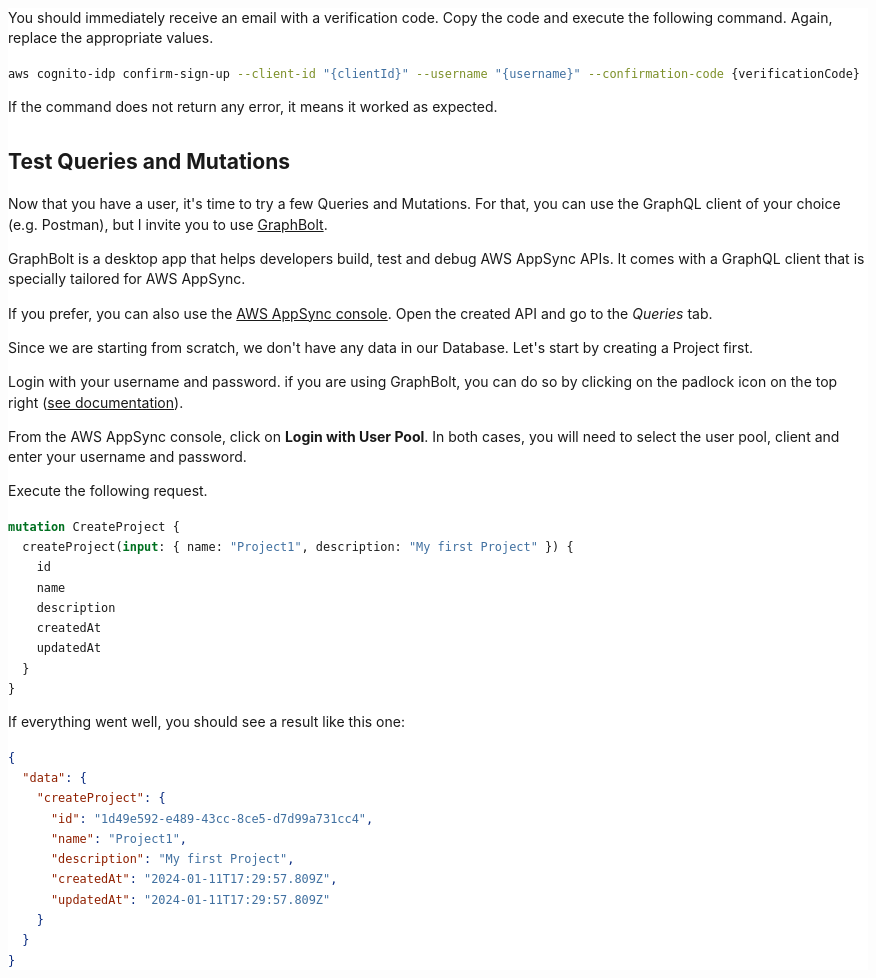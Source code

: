 You should immediately receive an email with a verification code. Copy the code and execute the following command. Again, replace the appropriate values.

```bash
aws cognito-idp confirm-sign-up --client-id "{clientId}" --username "{username}" --confirmation-code {verificationCode}
```

If the command does not return any error, it means it worked as expected.

## Test Queries and Mutations

Now that you have a user, it's time to try a few Queries and Mutations. For that, you can use the GraphQL client of your choice (e.g. Postman), but I invite you to use [GraphBolt](https://graphbolt.dev). 

GraphBolt is a desktop app that helps developers build, test and debug AWS AppSync APIs. It comes with a GraphQL client that is specially tailored for AWS AppSync.

If you prefer, you can also use the [AWS AppSync console](https://us-east-1.console.aws.amazon.com/appsync/home?region=us-east-1#/apis). Open the created API and go to the _Queries_ tab.

Since we are starting from scratch, we don't have any data in our Database. Let's start by creating a Project first.

Login with your username and password. if you are using GraphBolt, you can do so by clicking on the padlock icon on the top right ([see documentation](https://docs.graphbolt.dev/graphql-client/authentication)). 

From the AWS AppSync console, click on **Login with User Pool**. In both cases, you will need to select the user pool, client and enter your username and password.

Execute the following request.

```graphql
mutation CreateProject {
  createProject(input: { name: "Project1", description: "My first Project" }) {
    id
    name
    description
    createdAt
    updatedAt
  }
}
```

If everything went well, you should see a result like this one:

```json
{
  "data": {
    "createProject": {
      "id": "1d49e592-e489-43cc-8ce5-d7d99a731cc4",
      "name": "Project1",
      "description": "My first Project",
      "createdAt": "2024-01-11T17:29:57.809Z",
      "updatedAt": "2024-01-11T17:29:57.809Z"
    }
  }
}
```
